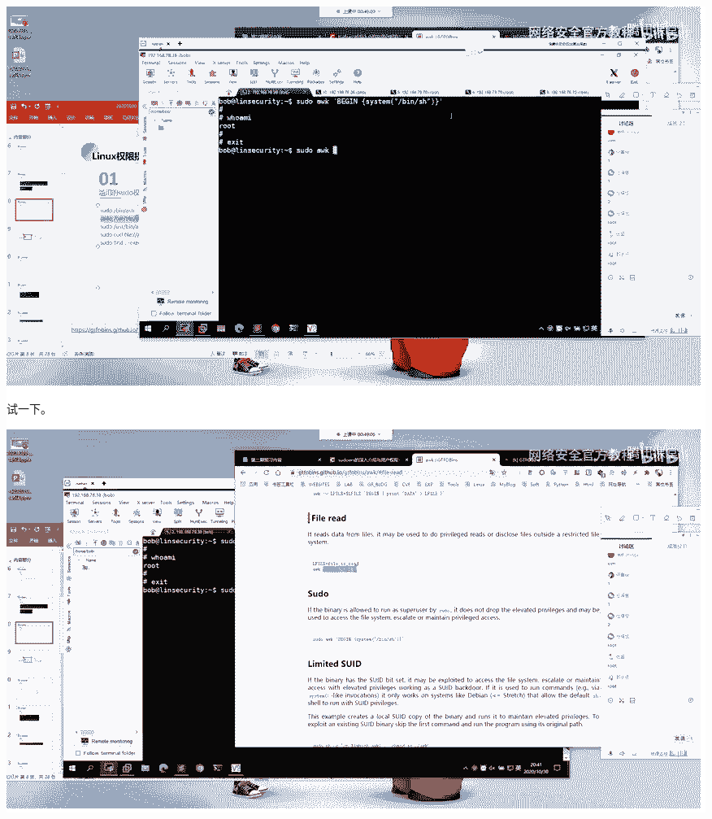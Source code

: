 ![](img/7d4a46557b36fdab500fbe4282d7ea89_61.png)

试一下。

![](img/7d4a46557b36fdab500fbe4282d7ea89_63.png)
